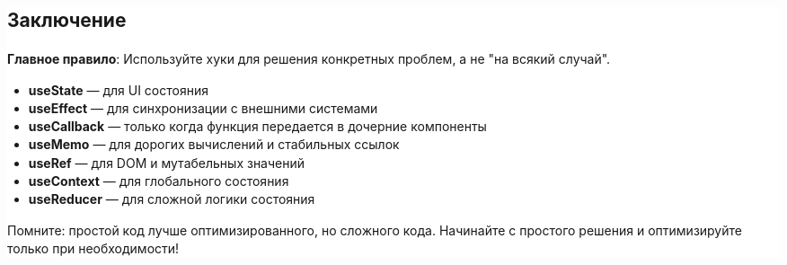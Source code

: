 ## Заключение

**Главное правило**: Используйте хуки для решения конкретных проблем, а не "на всякий случай".

-   **useState** — для UI состояния
-   **useEffect** — для синхронизации с внешними системами
-   **useCallback** — только когда функция передается в дочерние компоненты
-   **useMemo** — для дорогих вычислений и стабильных ссылок
-   **useRef** — для DOM и мутабельных значений
-   **useContext** — для глобального состояния
-   **useReducer** — для сложной логики состояния

Помните: простой код лучше оптимизированного, но сложного кода. Начинайте с простого решения и оптимизируйте только при необходимости!
